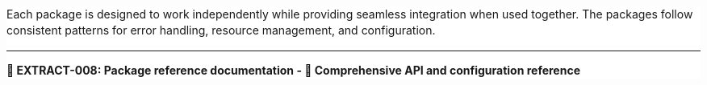 Each package is designed to work independently while providing seamless integration when used together. The packages follow consistent patterns for error handling, resource management, and configuration.

---

**🔺 EXTRACT-008: Package reference documentation - 📖 Comprehensive API and configuration reference** 